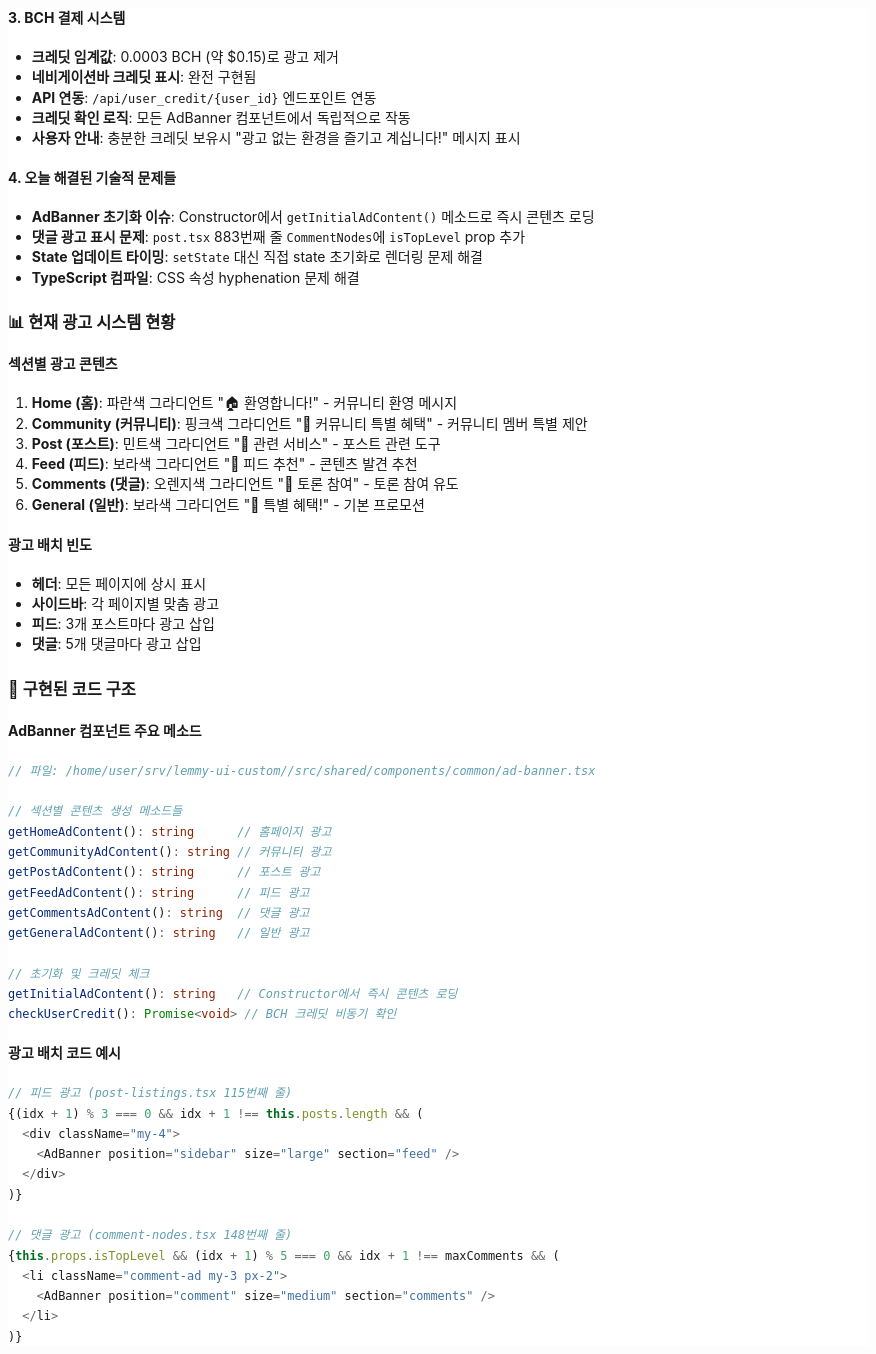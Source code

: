 #### **3. BCH 결제 시스템**
- **크레딧 임계값**: 0.0003 BCH (약 $0.15)로 광고 제거
- **네비게이션바 크레딧 표시**: 완전 구현됨
- **API 연동**: `/api/user_credit/{user_id}` 엔드포인트 연동
- **크레딧 확인 로직**: 모든 AdBanner 컴포넌트에서 독립적으로 작동
- **사용자 안내**: 충분한 크레딧 보유시 "광고 없는 환경을 즐기고 계십니다!" 메시지 표시

#### **4. 오늘 해결된 기술적 문제들**
- **AdBanner 초기화 이슈**: Constructor에서 `getInitialAdContent()` 메소드로 즉시 콘텐츠 로딩
- **댓글 광고 표시 문제**: `post.tsx` 883번째 줄 `CommentNodes`에 `isTopLevel` prop 추가
- **State 업데이트 타이밍**: `setState` 대신 직접 state 초기화로 렌더링 문제 해결
- **TypeScript 컴파일**: CSS 속성 hyphenation 문제 해결

### 📊 **현재 광고 시스템 현황**

#### **섹션별 광고 콘텐츠**
1. **Home (홈)**: 파란색 그라디언트 "🏠 환영합니다!" - 커뮤니티 환영 메시지
2. **Community (커뮤니티)**: 핑크색 그라디언트 "👥 커뮤니티 특별 혜택" - 커뮤니티 멤버 특별 제안
3. **Post (포스트)**: 민트색 그라디언트 "📝 관련 서비스" - 포스트 관련 도구
4. **Feed (피드)**: 보라색 그라디언트 "📰 피드 추천" - 콘텐츠 발견 추천
5. **Comments (댓글)**: 오렌지색 그라디언트 "💬 토론 참여" - 토론 참여 유도
6. **General (일반)**: 보라색 그라디언트 "🚀 특별 혜택!" - 기본 프로모션

#### **광고 배치 빈도**
- **헤더**: 모든 페이지에 상시 표시
- **사이드바**: 각 페이지별 맞춤 광고
- **피드**: 3개 포스트마다 광고 삽입
- **댓글**: 5개 댓글마다 광고 삽입

### 🔧 **구현된 코드 구조**

#### **AdBanner 컴포넌트 주요 메소드**
```typescript
// 파일: /home/user/srv/lemmy-ui-custom//src/shared/components/common/ad-banner.tsx

// 섹션별 콘텐츠 생성 메소드들
getHomeAdContent(): string      // 홈페이지 광고
getCommunityAdContent(): string // 커뮤니티 광고  
getPostAdContent(): string      // 포스트 광고
getFeedAdContent(): string      // 피드 광고
getCommentsAdContent(): string  // 댓글 광고
getGeneralAdContent(): string   // 일반 광고

// 초기화 및 크레딧 체크
getInitialAdContent(): string   // Constructor에서 즉시 콘텐츠 로딩
checkUserCredit(): Promise<void> // BCH 크레딧 비동기 확인
```

#### **광고 배치 코드 예시**
```typescript
// 피드 광고 (post-listings.tsx 115번째 줄)
{(idx + 1) % 3 === 0 && idx + 1 !== this.posts.length && (
  <div className="my-4">
    <AdBanner position="sidebar" size="large" section="feed" />
  </div>
)}

// 댓글 광고 (comment-nodes.tsx 148번째 줄)  
{this.props.isTopLevel && (idx + 1) % 5 === 0 && idx + 1 !== maxComments && (
  <li className="comment-ad my-3 px-2">
    <AdBanner position="comment" size="medium" section="comments" />
  </li>
)}
```